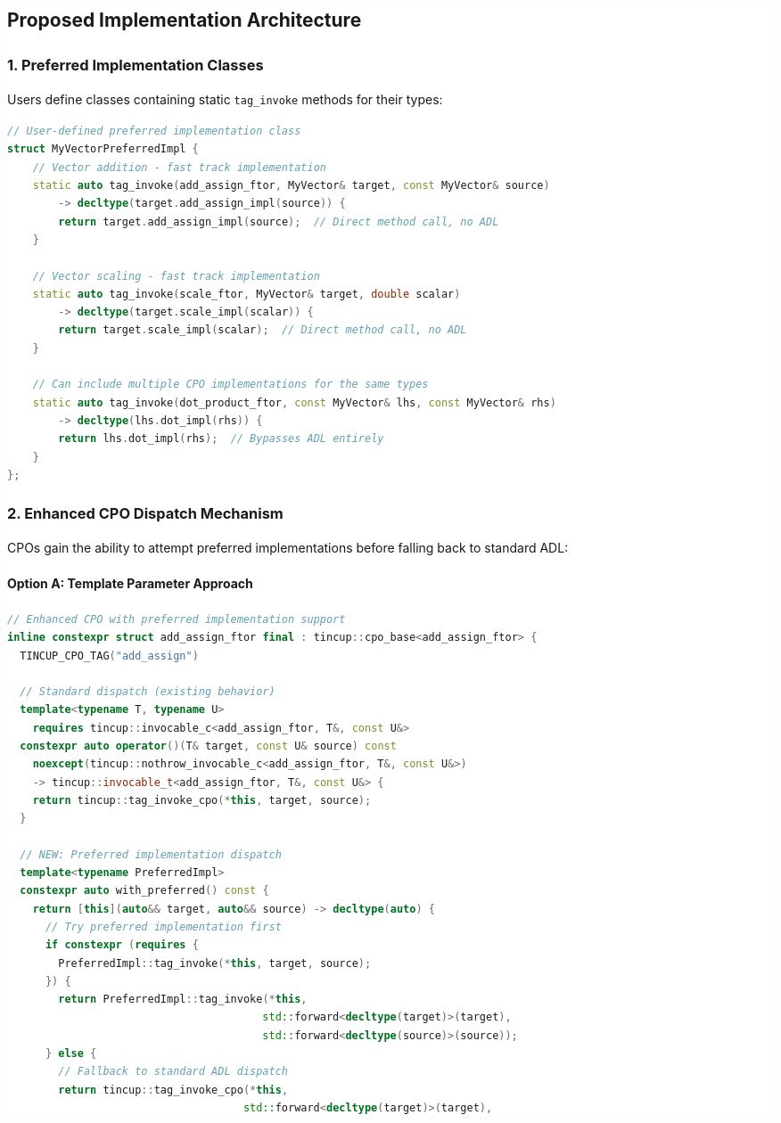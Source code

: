 ## Proposed Implementation Architecture

### 1. Preferred Implementation Classes

Users define classes containing static `tag_invoke` methods for their types:

```cpp
// User-defined preferred implementation class
struct MyVectorPreferredImpl {
    // Vector addition - fast track implementation
    static auto tag_invoke(add_assign_ftor, MyVector& target, const MyVector& source) 
        -> decltype(target.add_assign_impl(source)) {
        return target.add_assign_impl(source);  // Direct method call, no ADL
    }
    
    // Vector scaling - fast track implementation  
    static auto tag_invoke(scale_ftor, MyVector& target, double scalar)
        -> decltype(target.scale_impl(scalar)) {
        return target.scale_impl(scalar);  // Direct method call, no ADL
    }
    
    // Can include multiple CPO implementations for the same types
    static auto tag_invoke(dot_product_ftor, const MyVector& lhs, const MyVector& rhs)
        -> decltype(lhs.dot_impl(rhs)) {
        return lhs.dot_impl(rhs);  // Bypasses ADL entirely
    }
};
```

### 2. Enhanced CPO Dispatch Mechanism

CPOs gain the ability to attempt preferred implementations before falling back to standard ADL:

#### Option A: Template Parameter Approach

```cpp
// Enhanced CPO with preferred implementation support
inline constexpr struct add_assign_ftor final : tincup::cpo_base<add_assign_ftor> {
  TINCUP_CPO_TAG("add_assign")
  
  // Standard dispatch (existing behavior)
  template<typename T, typename U>
    requires tincup::invocable_c<add_assign_ftor, T&, const U&>
  constexpr auto operator()(T& target, const U& source) const
    noexcept(tincup::nothrow_invocable_c<add_assign_ftor, T&, const U&>)
    -> tincup::invocable_t<add_assign_ftor, T&, const U&> {
    return tincup::tag_invoke_cpo(*this, target, source);
  }
  
  // NEW: Preferred implementation dispatch
  template<typename PreferredImpl>
  constexpr auto with_preferred() const {
    return [this](auto&& target, auto&& source) -> decltype(auto) {
      // Try preferred implementation first
      if constexpr (requires { 
        PreferredImpl::tag_invoke(*this, target, source); 
      }) {
        return PreferredImpl::tag_invoke(*this, 
                                        std::forward<decltype(target)>(target),
                                        std::forward<decltype(source)>(source));
      } else {
        // Fallback to standard ADL dispatch
        return tincup::tag_invoke_cpo(*this, 
                                     std::forward<decltype(target)>(target),
```